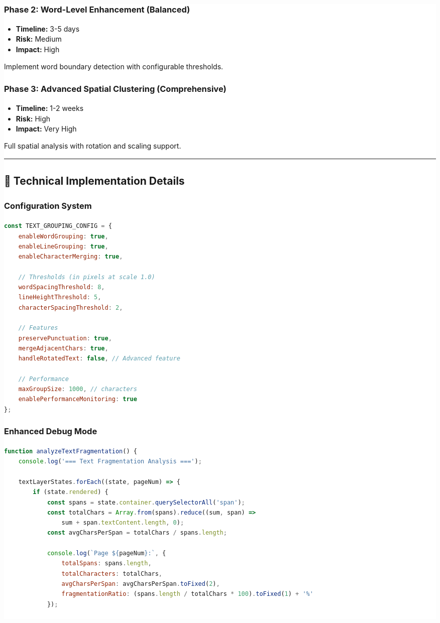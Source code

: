 ### **Phase 2: Word-Level Enhancement (Balanced)**

- **Timeline:** 3-5 days
- **Risk:** Medium
- **Impact:** High

Implement word boundary detection with configurable thresholds.

### **Phase 3: Advanced Spatial Clustering (Comprehensive)**

- **Timeline:** 1-2 weeks
- **Risk:** High
- **Impact:** Very High

Full spatial analysis with rotation and scaling support.

---

## 🔧 **Technical Implementation Details**

### **Configuration System**

```javascript
const TEXT_GROUPING_CONFIG = {
    enableWordGrouping: true,
    enableLineGrouping: true,
    enableCharacterMerging: true,
    
    // Thresholds (in pixels at scale 1.0)
    wordSpacingThreshold: 8,
    lineHeightThreshold: 5,
    characterSpacingThreshold: 2,
    
    // Features
    preservePunctuation: true,
    mergeAdjacentChars: true,
    handleRotatedText: false, // Advanced feature
    
    // Performance
    maxGroupSize: 1000, // characters
    enablePerformanceMonitoring: true
};
```

### **Enhanced Debug Mode**

```javascript
function analyzeTextFragmentation() {
    console.log('=== Text Fragmentation Analysis ===');
    
    textLayerStates.forEach((state, pageNum) => {
        if (state.rendered) {
            const spans = state.container.querySelectorAll('span');
            const totalChars = Array.from(spans).reduce((sum, span) => 
                sum + span.textContent.length, 0);
            const avgCharsPerSpan = totalChars / spans.length;
            
            console.log(`Page ${pageNum}:`, {
                totalSpans: spans.length,
                totalCharacters: totalChars,
                avgCharsPerSpan: avgCharsPerSpan.toFixed(2),
                fragmentationRatio: (spans.length / totalChars * 100).toFixed(1) + '%'
            });
            
```